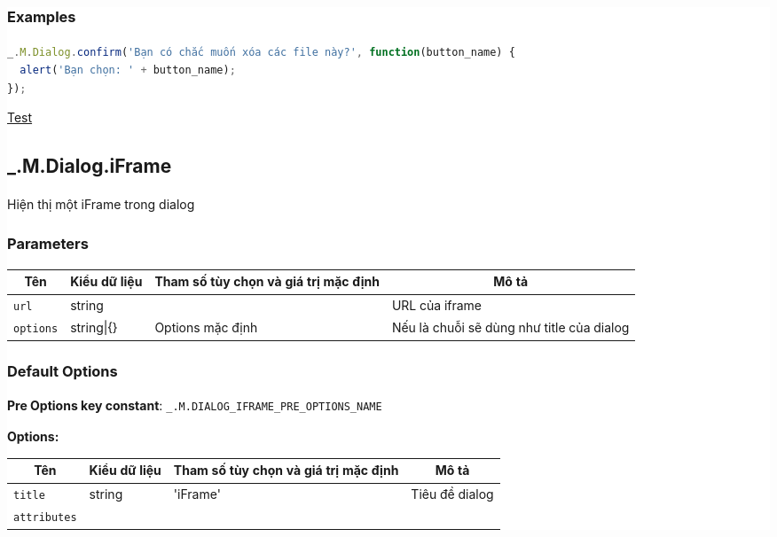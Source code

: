 ### Examples

```js
_.M.Dialog.confirm('Bạn có chắc muốn xóa các file này?', function(button_name) {
  alert('Bạn chọn: ' + button_name);
});
```

<div class="well">
    <a href="javascript: testDialogHelperConfirm()" class="btn btn-info">Test</a>
</div>

## _.M.Dialog.iFrame

Hiện thị một iFrame trong dialog

### Parameters
<table class="table table-striped">
    <thead>
    <tr>
        <th>Tên</th>
        <th>Kiểu dữ liệu</th>
        <th>Tham số tùy chọn và giá trị mặc định</th>
        <th>Mô tả</th>
    </tr>
    </thead>
    <tbody>
    <tr>
        <td><code>url</code></td>
        <td>string</td>
        <td></td>
        <td>URL của iframe</td>
    </tr>
    <tr>
        <td><code>options</code></td>
        <td>string|{}</td>
        <td>Options mặc định</td>
        <td>Nếu là chuỗi sẽ dùng như title của dialog</td>
    </tr>
    </tbody>
</table>

### Default Options

<p><strong>Pre Options key constant</strong>: <code>_.M.DIALOG_IFRAME_PRE_OPTIONS_NAME</code></p>
<p><strong>Options:</strong></p>
<table class="table table-striped">
    <thead>
    <tr>
        <th>Tên</th>
        <th>Kiểu dữ liệu</th>
        <th>Tham số tùy chọn và giá trị mặc định</th>
        <th>Mô tả</th>
    </tr>
    </thead>
    <tbody>
    <tr>
        <td><code>title</code></td>
        <td>string</td>
        <td>'iFrame'</td>
        <td>Tiêu đề dialog</td>
    </tr>
    <tr>
        <td><code>attributes</code></td>